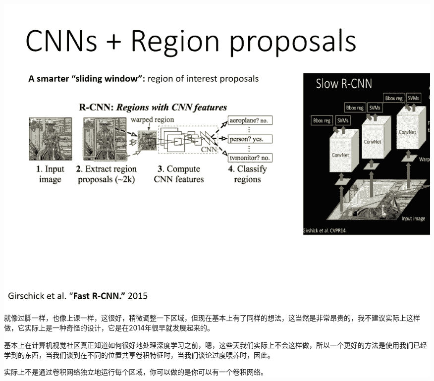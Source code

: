 ![](img/68d4776f59aadcece681ae2d5f7a2033_11.png)

就像过脚一样，也像上课一样，这很好，稍微调整一下区域，但现在基本上有了同样的想法，这当然是非常昂贵的，我不建议实际上这样做，它实际上是一种奇怪的设计，它是在2014年很早就发展起来的。

基本上在计算机视觉社区真正知道如何很好地处理深度学习之前，嗯，这些天我们实际上不会这样做，所以一个更好的方法是使用我们已经学到的东西，当我们谈到在不同的位置共享卷积特征时，当我们谈论过度喂养时，因此。

实际上不是通过卷积网络独立地运行每个区域，你可以做的是你可以有一个卷积网络。
